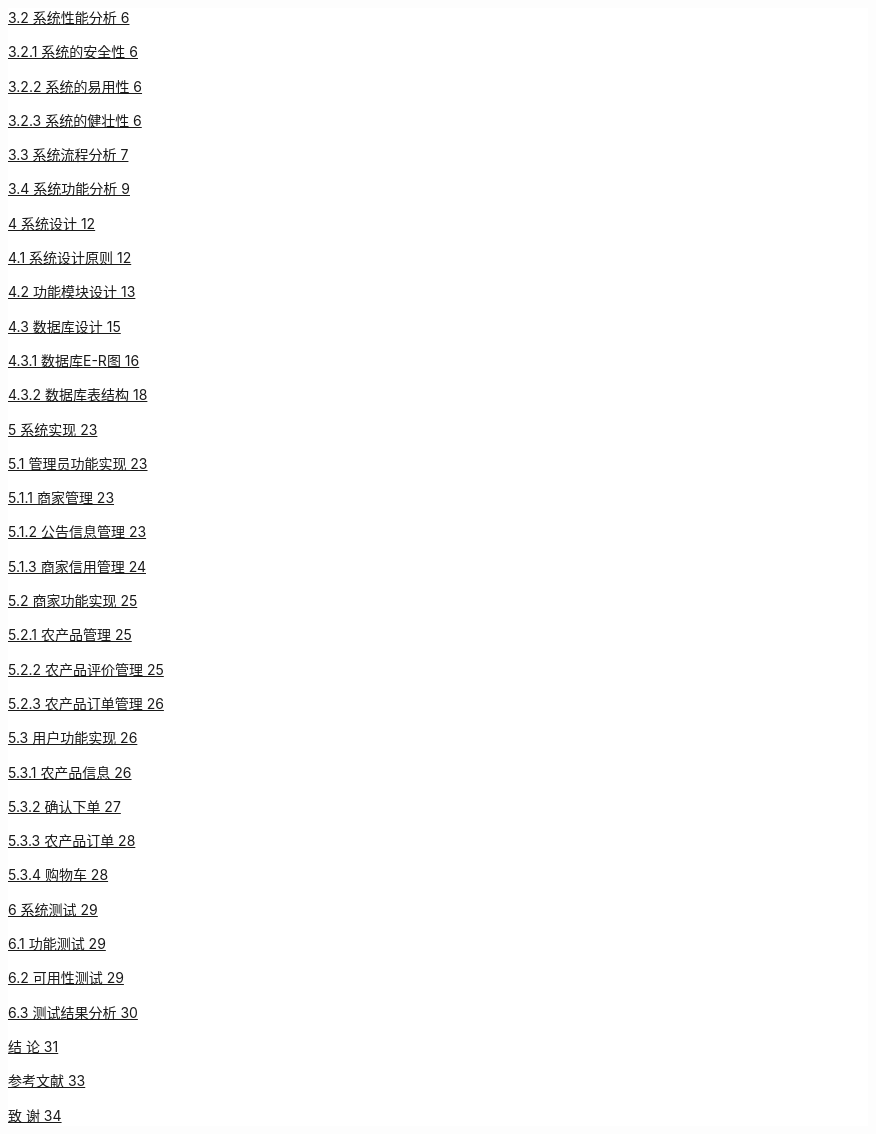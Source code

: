 [3.2 系统性能分析 6](#系统性能分析)

[3.2.1 系统的安全性 6](#系统的安全性)

[3.2.2 系统的易用性 6](#系统的易用性)

[3.2.3 系统的健壮性 6](#系统的健壮性)

[3.3 系统流程分析 7](#系统流程分析)

[3.4 系统功能分析 9](#系统功能分析)

[4 系统设计 12](#系统设计)

[4.1 系统设计原则 12](#系统设计原则)

[4.2 功能模块设计 13](#功能模块设计)

[4.3 数据库设计 15](#数据库设计)

[4.3.1 数据库E-R图 16](#数据库e-r图)

[4.3.2 数据库表结构 18](#数据库表结构)

[5 系统实现 23](#系统实现)

[5.1 管理员功能实现 23](#管理员功能实现)

[5.1.1 商家管理 23](#商家管理)

[5.1.2 公告信息管理 23](#公告信息管理)

[5.1.3 商家信用管理 24](#商家信用管理)

[5.2 商家功能实现 25](#商家功能实现)

[5.2.1 农产品管理 25](#农产品管理)

[5.2.2 农产品评价管理 25](#农产品评价管理)

[5.2.3 农产品订单管理 26](#农产品订单管理)

[5.3 用户功能实现 26](#用户功能实现)

[5.3.1 农产品信息 26](#农产品信息)

[5.3.2 确认下单 27](#确认下单)

[5.3.3 农产品订单 28](#农产品订单)

[5.3.4 购物车 28](#购物车)

[6 系统测试 29](#section-1)

[6.1 功能测试 29](#功能测试)

[6.2 可用性测试 29](#可用性测试)

[6.3 测试结果分析 30](#测试结果分析)

[结 论 31](#结-论)

[参考文献 33](#参考文献)

[致 谢 34](#致-谢)
